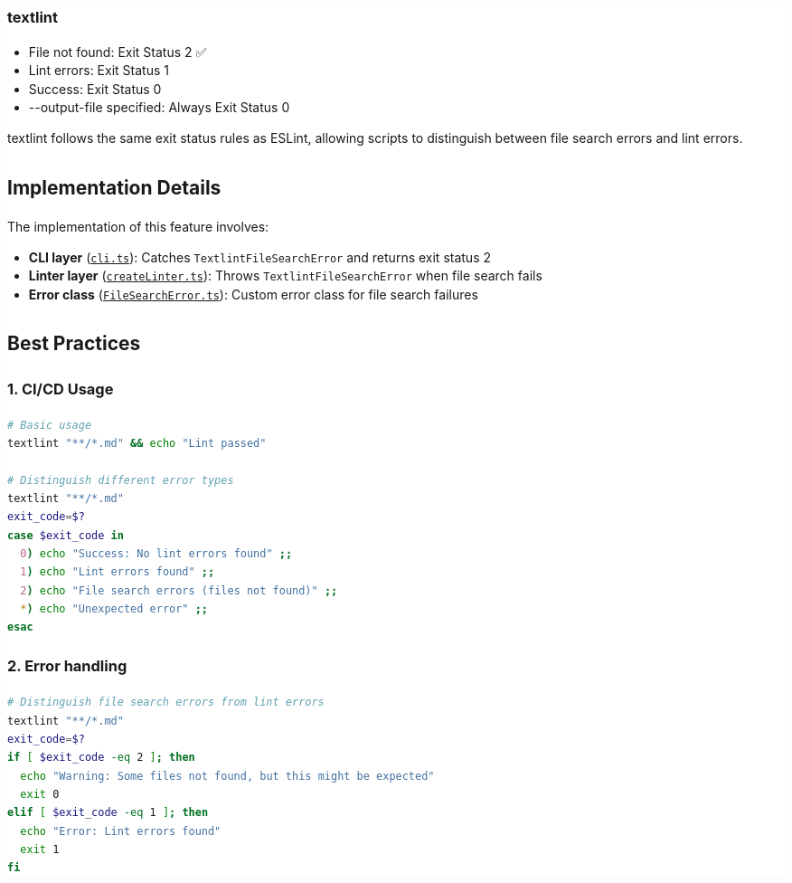 ### textlint
- File not found: Exit Status 2 ✅
- Lint errors: Exit Status 1
- Success: Exit Status 0
- --output-file specified: Always Exit Status 0

textlint follows the same exit status rules as ESLint, allowing scripts to distinguish between file search errors and lint errors.

## Implementation Details

The implementation of this feature involves:

- **CLI layer** ([`cli.ts`](../../packages/textlint/src/cli.ts)): Catches `TextlintFileSearchError` and returns exit status 2
- **Linter layer** ([`createLinter.ts`](../../packages/textlint/src/createLinter.ts)): Throws `TextlintFileSearchError` when file search fails
- **Error class** ([`FileSearchError.ts`](../../packages/textlint/src/error/FileSearchError.ts)): Custom error class for file search failures

## Best Practices

### 1. CI/CD Usage
```bash
# Basic usage
textlint "**/*.md" && echo "Lint passed"

# Distinguish different error types
textlint "**/*.md"
exit_code=$?
case $exit_code in
  0) echo "Success: No lint errors found" ;;
  1) echo "Lint errors found" ;;
  2) echo "File search errors (files not found)" ;;
  *) echo "Unexpected error" ;;
esac
```

### 2. Error handling
```bash
# Distinguish file search errors from lint errors
textlint "**/*.md"
exit_code=$?
if [ $exit_code -eq 2 ]; then
  echo "Warning: Some files not found, but this might be expected"
  exit 0
elif [ $exit_code -eq 1 ]; then
  echo "Error: Lint errors found"
  exit 1
fi
```
